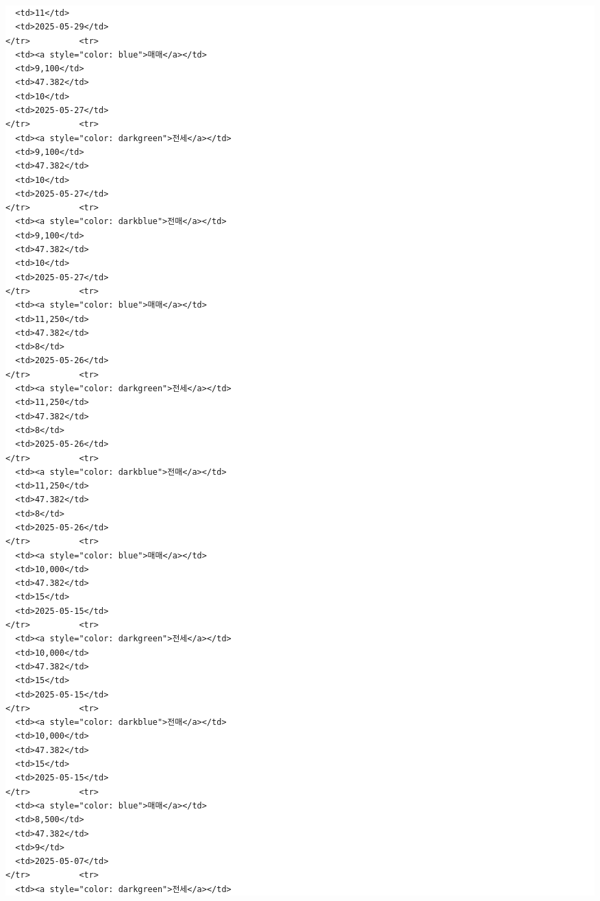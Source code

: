       <td>11</td>
      <td>2025-05-29</td>
    </tr>          <tr>
      <td><a style="color: blue">매매</a></td>
      <td>9,100</td>
      <td>47.382</td>
      <td>10</td>
      <td>2025-05-27</td>
    </tr>          <tr>
      <td><a style="color: darkgreen">전세</a></td>
      <td>9,100</td>
      <td>47.382</td>
      <td>10</td>
      <td>2025-05-27</td>
    </tr>          <tr>
      <td><a style="color: darkblue">전매</a></td>
      <td>9,100</td>
      <td>47.382</td>
      <td>10</td>
      <td>2025-05-27</td>
    </tr>          <tr>
      <td><a style="color: blue">매매</a></td>
      <td>11,250</td>
      <td>47.382</td>
      <td>8</td>
      <td>2025-05-26</td>
    </tr>          <tr>
      <td><a style="color: darkgreen">전세</a></td>
      <td>11,250</td>
      <td>47.382</td>
      <td>8</td>
      <td>2025-05-26</td>
    </tr>          <tr>
      <td><a style="color: darkblue">전매</a></td>
      <td>11,250</td>
      <td>47.382</td>
      <td>8</td>
      <td>2025-05-26</td>
    </tr>          <tr>
      <td><a style="color: blue">매매</a></td>
      <td>10,000</td>
      <td>47.382</td>
      <td>15</td>
      <td>2025-05-15</td>
    </tr>          <tr>
      <td><a style="color: darkgreen">전세</a></td>
      <td>10,000</td>
      <td>47.382</td>
      <td>15</td>
      <td>2025-05-15</td>
    </tr>          <tr>
      <td><a style="color: darkblue">전매</a></td>
      <td>10,000</td>
      <td>47.382</td>
      <td>15</td>
      <td>2025-05-15</td>
    </tr>          <tr>
      <td><a style="color: blue">매매</a></td>
      <td>8,500</td>
      <td>47.382</td>
      <td>9</td>
      <td>2025-05-07</td>
    </tr>          <tr>
      <td><a style="color: darkgreen">전세</a></td>